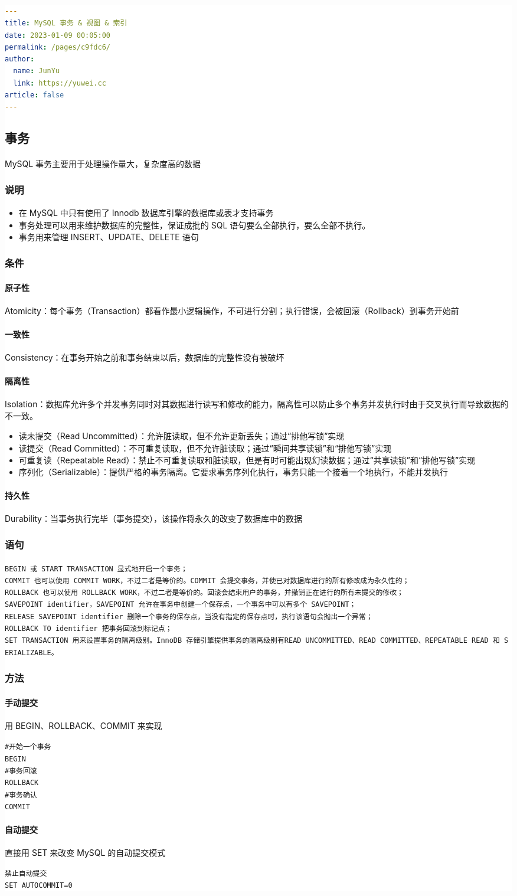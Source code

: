 ```yaml
---
title: MySQL 事务 & 视图 & 索引
date: 2023-01-09 00:05:00
permalink: /pages/c9fdc6/
author: 
  name: JunYu
  link: https://yuwei.cc
article: false
---
```

## 事务
MySQL 事务主要用于处理操作量大，复杂度高的数据
### 说明

- 在 MySQL 中只有使用了 Innodb 数据库引擎的数据库或表才支持事务
- 事务处理可以用来维护数据库的完整性，保证成批的 SQL 语句要么全部执行，要么全部不执行。
- 事务用来管理 INSERT、UPDATE、DELETE 语句
### 条件
#### 原子性
Atomicity：每个事务（Transaction）都看作最小逻辑操作，不可进行分割；执行错误，会被回滚（Rollback）到事务开始前
#### 一致性
Consistency：在事务开始之前和事务结束以后，数据库的完整性没有被破坏
#### 隔离性
Isolation：数据库允许多个并发事务同时对其数据进行读写和修改的能力，隔离性可以防止多个事务并发执行时由于交叉执行而导致数据的不一致。

- 读未提交（Read Uncommitted）：允许脏读取，但不允许更新丢失；通过“排他写锁”实现
- 读提交（Read Committed）：不可重复读取，但不允许脏读取；通过“瞬间共享读锁”和“排他写锁”实现
- 可重复读（Repeatable Read）：禁止不可重复读取和脏读取，但是有时可能出现幻读数据；通过“共享读锁”和“排他写锁”实现
- 序列化（Serializable）：提供严格的事务隔离。它要求事务序列化执行，事务只能一个接着一个地执行，不能并发执行
#### 持久性
Durability：当事务执行完毕（事务提交），该操作将永久的改变了数据库中的数据
### 语句
```basic
BEGIN 或 START TRANSACTION 显式地开启一个事务；
COMMIT 也可以使用 COMMIT WORK，不过二者是等价的。COMMIT 会提交事务，并使已对数据库进行的所有修改成为永久性的；
ROLLBACK 也可以使用 ROLLBACK WORK，不过二者是等价的。回滚会结束用户的事务，并撤销正在进行的所有未提交的修改；
SAVEPOINT identifier，SAVEPOINT 允许在事务中创建一个保存点，一个事务中可以有多个 SAVEPOINT；
RELEASE SAVEPOINT identifier 删除一个事务的保存点，当没有指定的保存点时，执行该语句会抛出一个异常；
ROLLBACK TO identifier 把事务回滚到标记点；
SET TRANSACTION 用来设置事务的隔离级别。InnoDB 存储引擎提供事务的隔离级别有READ UNCOMMITTED、READ COMMITTED、REPEATABLE READ 和 SERIALIZABLE。
```
### 方法
#### 手动提交
用 BEGIN、ROLLBACK、COMMIT 来实现
```basic
#开始一个事务
BEGIN
#事务回滚
ROLLBACK
#事务确认
COMMIT
```
#### 自动提交
直接用 SET 来改变 MySQL 的自动提交模式
```basic
禁止自动提交
SET AUTOCOMMIT=0
```